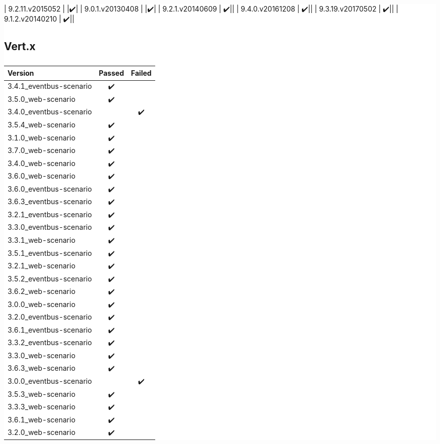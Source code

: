 | 9.2.11.v2015052  | |:heavy_check_mark:|
| 9.0.1.v20130408  | |:heavy_check_mark:|
| 9.2.1.v20140609  | :heavy_check_mark:||
| 9.4.0.v20161208  | :heavy_check_mark:||
| 9.3.19.v20170502  | :heavy_check_mark:||
| 9.1.2.v20140210  | :heavy_check_mark:||

## Vert.x

### 
|  Version     | Passed | Failed|
|:------------- |:-------:|:-----:|
| 3.4.1_eventbus-scenario  | :heavy_check_mark:||
| 3.5.0_web-scenario  | :heavy_check_mark:||
| 3.4.0_eventbus-scenario  | |:heavy_check_mark:|
| 3.5.4_web-scenario  | :heavy_check_mark:||
| 3.1.0_web-scenario  | :heavy_check_mark:||
| 3.7.0_web-scenario  | :heavy_check_mark:||
| 3.4.0_web-scenario  | :heavy_check_mark:||
| 3.6.0_web-scenario  | :heavy_check_mark:||
| 3.6.0_eventbus-scenario  | :heavy_check_mark:||
| 3.6.3_eventbus-scenario  | :heavy_check_mark:||
| 3.2.1_eventbus-scenario  | :heavy_check_mark:||
| 3.3.0_eventbus-scenario  | :heavy_check_mark:||
| 3.3.1_web-scenario  | :heavy_check_mark:||
| 3.5.1_eventbus-scenario  | :heavy_check_mark:||
| 3.2.1_web-scenario  | :heavy_check_mark:||
| 3.5.2_eventbus-scenario  | :heavy_check_mark:||
| 3.6.2_web-scenario  | :heavy_check_mark:||
| 3.0.0_web-scenario  | :heavy_check_mark:||
| 3.2.0_eventbus-scenario  | :heavy_check_mark:||
| 3.6.1_eventbus-scenario  | :heavy_check_mark:||
| 3.3.2_eventbus-scenario  | :heavy_check_mark:||
| 3.3.0_web-scenario  | :heavy_check_mark:||
| 3.6.3_web-scenario  | :heavy_check_mark:||
| 3.0.0_eventbus-scenario  | |:heavy_check_mark:|
| 3.5.3_web-scenario  | :heavy_check_mark:||
| 3.3.3_web-scenario  | :heavy_check_mark:||
| 3.6.1_web-scenario  | :heavy_check_mark:||
| 3.2.0_web-scenario  | :heavy_check_mark:||